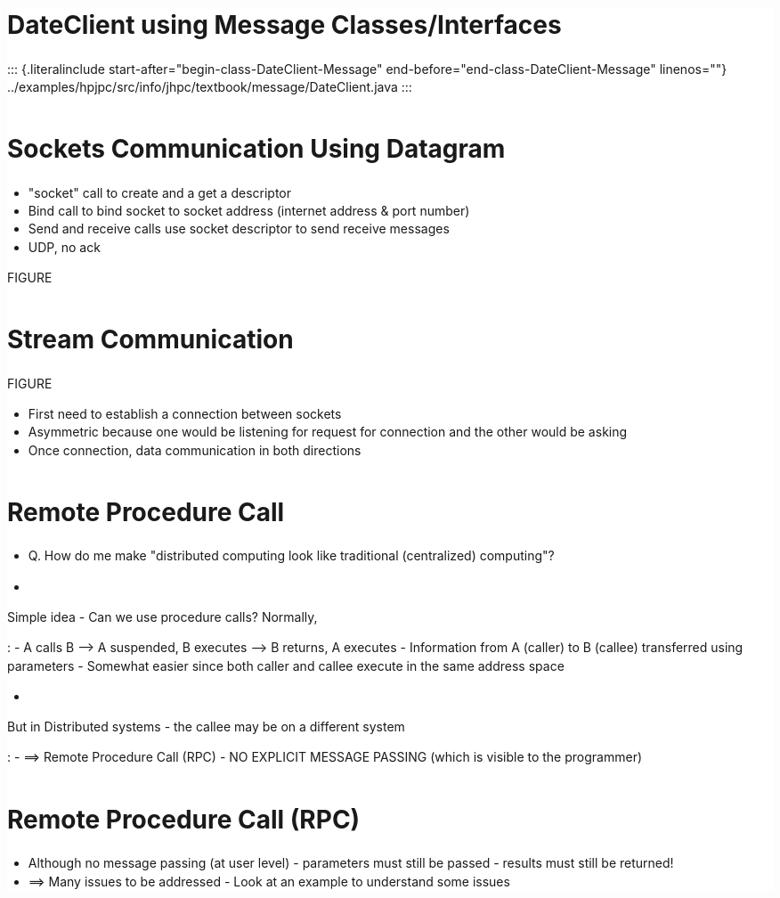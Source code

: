DateClient using Message Classes/Interfaces
===========================================

::: {.literalinclude start-after="begin-class-DateClient-Message" end-before="end-class-DateClient-Message" linenos=""}
../examples/hpjpc/src/info/jhpc/textbook/message/DateClient.java
:::

Sockets Communication Using Datagram
====================================

- "socket" call to create and a get a descriptor
- Bind call to bind socket to socket address (internet address & port
  number)
- Send and receive calls use socket descriptor to send receive
  messages
- UDP, no ack

FIGURE

Stream Communication
====================

FIGURE

- First need to establish a connection between sockets
- Asymmetric because one would be listening for request for connection
  and the other would be asking
- Once connection, data communication in both directions

Remote Procedure Call
=====================

- Q.  How do me make "distributed computing look like traditional
      (centralized) computing"?

- 

  Simple idea - Can we use procedure calls? Normally,

  :   -   A calls B \--\> A suspended, B executes \--\> B returns, A
          executes
      -   Information from A (caller) to B (callee) transferred using
          parameters
      -   Somewhat easier since both caller and callee execute in the
          same address space

- 

  But in Distributed systems - the callee may be on a different system

  :   -   ==\> Remote Procedure Call (RPC)
      -   NO EXPLICIT MESSAGE PASSING (which is visible to the
          programmer)

Remote Procedure Call (RPC)
===========================

- Although no message passing (at user level) - parameters must still
  be passed - results must still be returned!
- ==\> Many issues to be addressed - Look at an example to understand
  some issues
